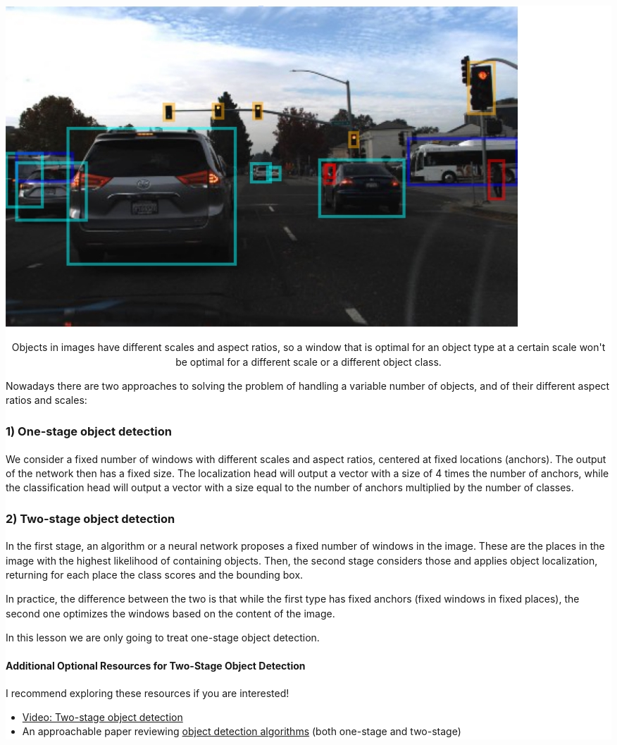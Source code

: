![Alt text](images/ooexample.jpeg)
<p align="center">Objects in images have different scales and aspect ratios, so a window that is optimal for an object type at a certain scale won't be optimal for a different scale or a different object class.</p>

Nowadays there are two approaches to solving the problem of handling a variable number of objects, and of their different aspect ratios and scales:
### 1) One-stage object detection

We consider a fixed number of windows with different scales and aspect ratios, centered at fixed locations (anchors). The output of the network then has a fixed size. The localization head will output a vector with a size of 4 times the number of anchors, while the classification head will output a vector with a size equal to the number of anchors multiplied by the number of classes.
### 2) Two-stage object detection

In the first stage, an algorithm or a neural network proposes a fixed number of windows in the image. These are the places in the image with the highest likelihood of containing objects. Then, the second stage considers those and applies object localization, returning for each place the class scores and the bounding box.

In practice, the difference between the two is that while the first type has fixed anchors (fixed windows in fixed places), the second one optimizes the windows based on the content of the image.

In this lesson we are only going to treat one-stage object detection.

#### Additional Optional Resources for Two-Stage Object Detection

I recommend exploring these resources if you are interested!
- [Video: Two-stage object detection](https://www.youtube.com/watch?v=6I3m0SsLPo4)
- An approachable paper reviewing [object detection algorithms](https://iopscience.iop.org/article/10.1088/1742-6596/1544/1/012033/meta) (both one-stage and two-stage)

